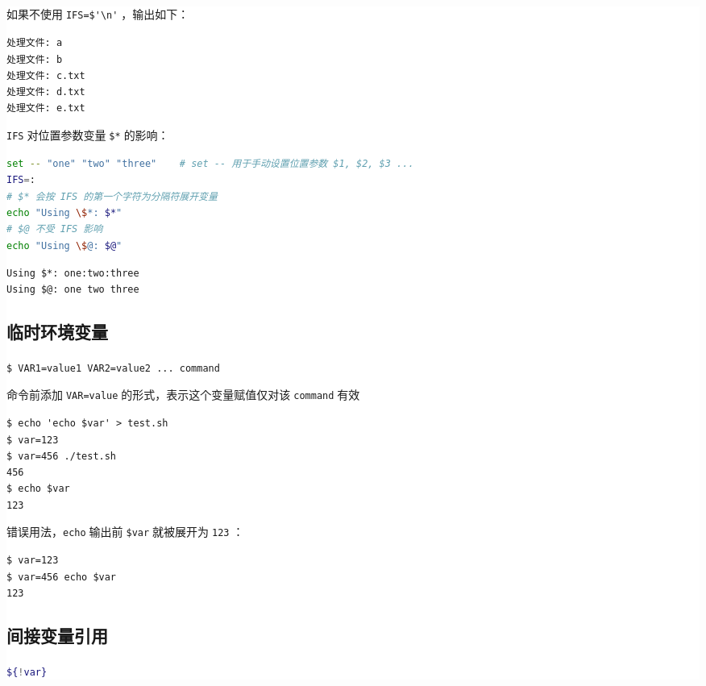 如果不使用 `IFS=$'\n'` ，输出如下：

```bash-session
处理文件: a
处理文件: b
处理文件: c.txt
处理文件: d.txt
处理文件: e.txt
```


`IFS` 对位置参数变量 `$*` 的影响：

```bash
set -- "one" "two" "three"    # set -- 用于手动设置位置参数 $1, $2, $3 ...
IFS=:
# $* 会按 IFS 的第一个字符为分隔符展开变量
echo "Using \$*: $*"
# $@ 不受 IFS 影响
echo "Using \$@: $@"
```

```bash-session
Using $*: one:two:three
Using $@: one two three
```


## 临时环境变量

```bash-session
$ VAR1=value1 VAR2=value2 ... command
```

命令前添加 `VAR=value` 的形式，表示这个变量赋值仅对该 `command` 有效

```bash-session
$ echo 'echo $var' > test.sh
$ var=123
$ var=456 ./test.sh
456
$ echo $var
123
```

错误用法，`echo` 输出前 `$var` 就被展开为 `123` ：

```bash-session
$ var=123
$ var=456 echo $var
123
```

## 间接变量引用

```bash
${!var}
```
